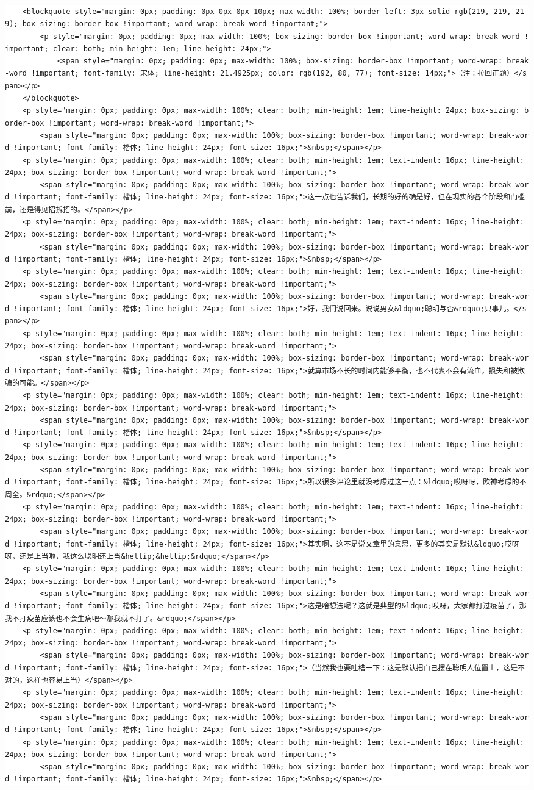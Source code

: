 		<blockquote style="margin: 0px; padding: 0px 0px 0px 10px; max-width: 100%; border-left: 3px solid rgb(219, 219, 219); box-sizing: border-box !important; word-wrap: break-word !important;">
			<p style="margin: 0px; padding: 0px; max-width: 100%; box-sizing: border-box !important; word-wrap: break-word !important; clear: both; min-height: 1em; line-height: 24px;">
				<span style="margin: 0px; padding: 0px; max-width: 100%; box-sizing: border-box !important; word-wrap: break-word !important; font-family: 宋体; line-height: 21.4925px; color: rgb(192, 80, 77); font-size: 14px;">（注：拉回正题）</span></p>
		</blockquote>
		<p style="margin: 0px; padding: 0px; max-width: 100%; clear: both; min-height: 1em; line-height: 24px; box-sizing: border-box !important; word-wrap: break-word !important;">
			<span style="margin: 0px; padding: 0px; max-width: 100%; box-sizing: border-box !important; word-wrap: break-word !important; font-family: 楷体; line-height: 24px; font-size: 16px;">&nbsp;</span></p>
		<p style="margin: 0px; padding: 0px; max-width: 100%; clear: both; min-height: 1em; text-indent: 16px; line-height: 24px; box-sizing: border-box !important; word-wrap: break-word !important;">
			<span style="margin: 0px; padding: 0px; max-width: 100%; box-sizing: border-box !important; word-wrap: break-word !important; font-family: 楷体; line-height: 24px; font-size: 16px;">这一点也告诉我们，长期的好的确是好，但在现实的各个阶段和门槛前，还是得见招拆招的。</span></p>
		<p style="margin: 0px; padding: 0px; max-width: 100%; clear: both; min-height: 1em; text-indent: 16px; line-height: 24px; box-sizing: border-box !important; word-wrap: break-word !important;">
			<span style="margin: 0px; padding: 0px; max-width: 100%; box-sizing: border-box !important; word-wrap: break-word !important; font-family: 楷体; line-height: 24px; font-size: 16px;">&nbsp;</span></p>
		<p style="margin: 0px; padding: 0px; max-width: 100%; clear: both; min-height: 1em; text-indent: 16px; line-height: 24px; box-sizing: border-box !important; word-wrap: break-word !important;">
			<span style="margin: 0px; padding: 0px; max-width: 100%; box-sizing: border-box !important; word-wrap: break-word !important; font-family: 楷体; line-height: 24px; font-size: 16px;">好，我们说回来。说说男女&ldquo;聪明与否&rdquo;只事儿。</span></p>
		<p style="margin: 0px; padding: 0px; max-width: 100%; clear: both; min-height: 1em; text-indent: 16px; line-height: 24px; box-sizing: border-box !important; word-wrap: break-word !important;">
			<span style="margin: 0px; padding: 0px; max-width: 100%; box-sizing: border-box !important; word-wrap: break-word !important; font-family: 楷体; line-height: 24px; font-size: 16px;">就算市场不长的时间内能够平衡，也不代表不会有流血，损失和被欺骗的可能。</span></p>
		<p style="margin: 0px; padding: 0px; max-width: 100%; clear: both; min-height: 1em; text-indent: 16px; line-height: 24px; box-sizing: border-box !important; word-wrap: break-word !important;">
			<span style="margin: 0px; padding: 0px; max-width: 100%; box-sizing: border-box !important; word-wrap: break-word !important; font-family: 楷体; line-height: 24px; font-size: 16px;">&nbsp;</span></p>
		<p style="margin: 0px; padding: 0px; max-width: 100%; clear: both; min-height: 1em; text-indent: 16px; line-height: 24px; box-sizing: border-box !important; word-wrap: break-word !important;">
			<span style="margin: 0px; padding: 0px; max-width: 100%; box-sizing: border-box !important; word-wrap: break-word !important; font-family: 楷体; line-height: 24px; font-size: 16px;">所以很多评论里就没考虑过这一点：&ldquo;哎呀呀，欧神考虑的不周全。&rdquo;</span></p>
		<p style="margin: 0px; padding: 0px; max-width: 100%; clear: both; min-height: 1em; text-indent: 16px; line-height: 24px; box-sizing: border-box !important; word-wrap: break-word !important;">
			<span style="margin: 0px; padding: 0px; max-width: 100%; box-sizing: border-box !important; word-wrap: break-word !important; font-family: 楷体; line-height: 24px; font-size: 16px;">其实啊，这不是说文章里的意思，更多的其实是默认&ldquo;哎呀呀，还是上当啦，我这么聪明还上当&hellip;&hellip;&rdquo;</span></p>
		<p style="margin: 0px; padding: 0px; max-width: 100%; clear: both; min-height: 1em; text-indent: 16px; line-height: 24px; box-sizing: border-box !important; word-wrap: break-word !important;">
			<span style="margin: 0px; padding: 0px; max-width: 100%; box-sizing: border-box !important; word-wrap: break-word !important; font-family: 楷体; line-height: 24px; font-size: 16px;">这是啥想法呢？这就是典型的&ldquo;哎呀，大家都打过疫苗了，那我不打疫苗应该也不会生病吧～那我就不打了。&rdquo;</span></p>
		<p style="margin: 0px; padding: 0px; max-width: 100%; clear: both; min-height: 1em; text-indent: 16px; line-height: 24px; box-sizing: border-box !important; word-wrap: break-word !important;">
			<span style="margin: 0px; padding: 0px; max-width: 100%; box-sizing: border-box !important; word-wrap: break-word !important; font-family: 楷体; line-height: 24px; font-size: 16px;">（当然我也要吐槽一下：这是默认把自己摆在聪明人位置上，这是不对的，这样也容易上当）</span></p>
		<p style="margin: 0px; padding: 0px; max-width: 100%; clear: both; min-height: 1em; text-indent: 16px; line-height: 24px; box-sizing: border-box !important; word-wrap: break-word !important;">
			<span style="margin: 0px; padding: 0px; max-width: 100%; box-sizing: border-box !important; word-wrap: break-word !important; font-family: 楷体; line-height: 24px; font-size: 16px;">&nbsp;</span></p>
		<p style="margin: 0px; padding: 0px; max-width: 100%; clear: both; min-height: 1em; text-indent: 16px; line-height: 24px; box-sizing: border-box !important; word-wrap: break-word !important;">
			<span style="margin: 0px; padding: 0px; max-width: 100%; box-sizing: border-box !important; word-wrap: break-word !important; font-family: 楷体; line-height: 24px; font-size: 16px;">&nbsp;</span></p>